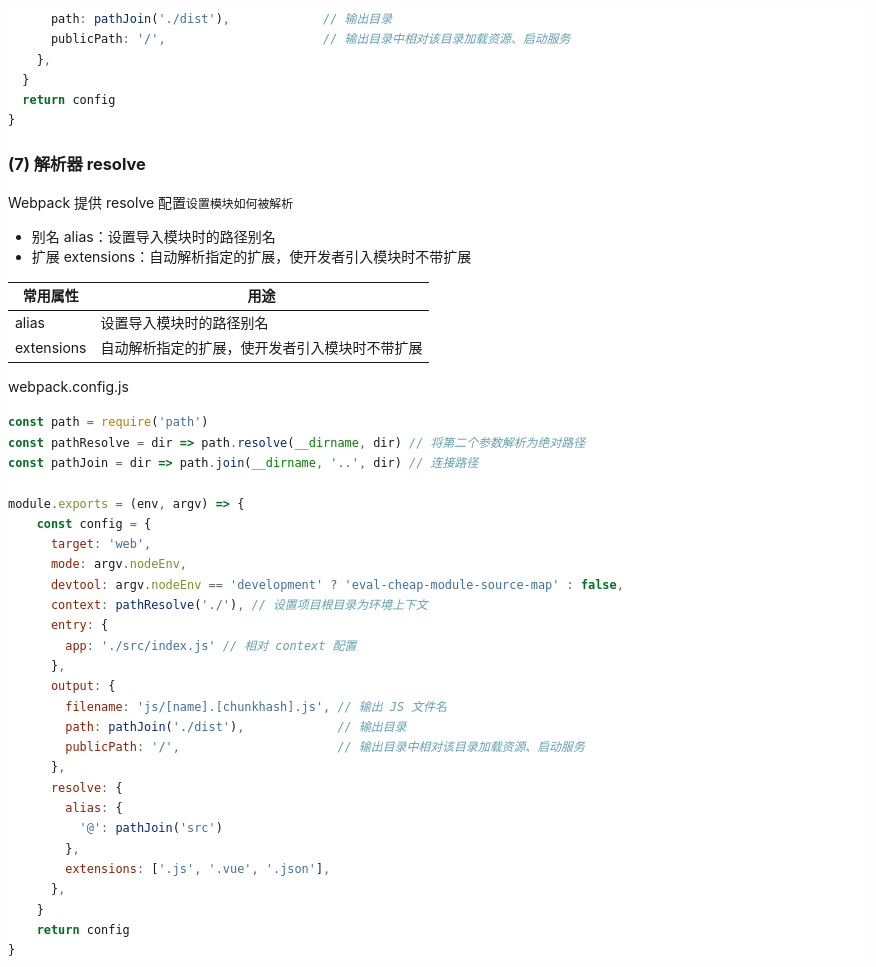 ```javascript
      path: pathJoin('./dist'),             // 输出目录
      publicPath: '/',                      // 输出目录中相对该目录加载资源、启动服务
    },
  }
  return config
}
```

### (7) 解析器 resolve

Webpack 提供 resolve 配置`设置模块如何被解析`

* 别名 alias：设置导入模块时的路径别名
* 扩展 extensions：自动解析指定的扩展，使开发者引入模块时不带扩展

|常用属性   |用途|
|----------|----|
|alias     |设置导入模块时的路径别名|
|extensions|自动解析指定的扩展，使开发者引入模块时不带扩展|

webpack.config.js

```javascript
const path = require('path')
const pathResolve = dir => path.resolve(__dirname, dir) // 将第二个参数解析为绝对路径
const pathJoin = dir => path.join(__dirname, '..', dir) // 连接路径

module.exports = (env, argv) => {
    const config = {
      target: 'web',
      mode: argv.nodeEnv,
      devtool: argv.nodeEnv == 'development' ? 'eval-cheap-module-source-map' : false,
      context: pathResolve('./'), // 设置项目根目录为环境上下文
      entry: {
        app: './src/index.js' // 相对 context 配置
      },
      output: {
        filename: 'js/[name].[chunkhash].js', // 输出 JS 文件名
        path: pathJoin('./dist'),             // 输出目录
        publicPath: '/',                      // 输出目录中相对该目录加载资源、启动服务
      },
      resolve: {
        alias: {
          '@': pathJoin('src')
        },
        extensions: ['.js', '.vue', '.json'],
      },
    }
    return config
}
```
